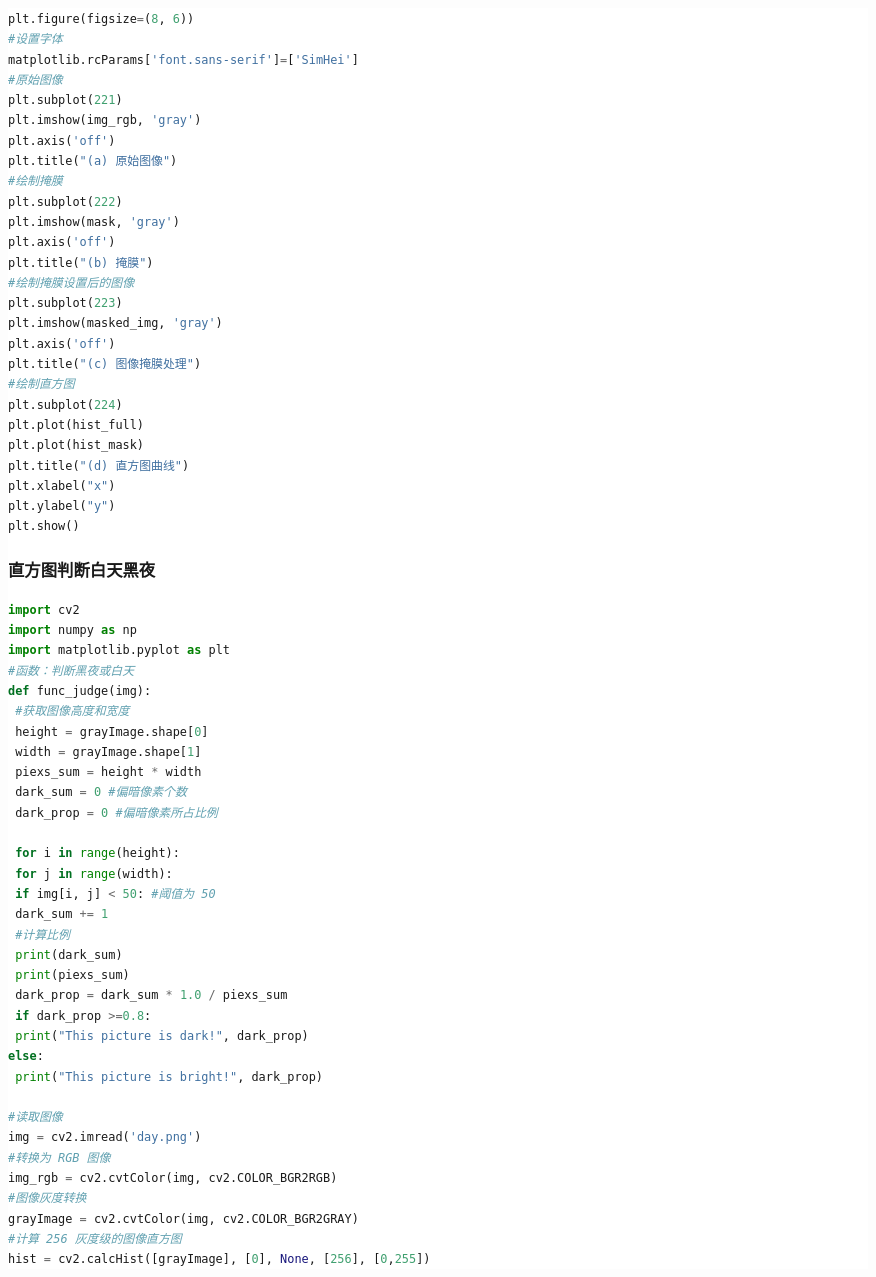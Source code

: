 ```py
plt.figure(figsize=(8, 6))
#设置字体
matplotlib.rcParams['font.sans-serif']=['SimHei']
#原始图像
plt.subplot(221)
plt.imshow(img_rgb, 'gray')
plt.axis('off')
plt.title("(a) 原始图像")
#绘制掩膜
plt.subplot(222)
plt.imshow(mask, 'gray')
plt.axis('off')
plt.title("(b) 掩膜")
#绘制掩膜设置后的图像
plt.subplot(223)
plt.imshow(masked_img, 'gray')
plt.axis('off')
plt.title("(c) 图像掩膜处理")
#绘制直方图
plt.subplot(224)
plt.plot(hist_full)
plt.plot(hist_mask)
plt.title("(d) 直方图曲线")
plt.xlabel("x")
plt.ylabel("y")
plt.show()
```
### 直方图判断白天黑夜
```py
import cv2 
import numpy as np
import matplotlib.pyplot as plt
#函数：判断黑夜或白天
def func_judge(img):
 #获取图像高度和宽度
 height = grayImage.shape[0]
 width = grayImage.shape[1]
 piexs_sum = height * width
 dark_sum = 0 #偏暗像素个数
 dark_prop = 0 #偏暗像素所占比例
 
 for i in range(height):
 for j in range(width):
 if img[i, j] < 50: #阈值为 50
 dark_sum += 1
 #计算比例
 print(dark_sum)
 print(piexs_sum)
 dark_prop = dark_sum * 1.0 / piexs_sum 
 if dark_prop >=0.8:
 print("This picture is dark!", dark_prop)
else:
 print("This picture is bright!", dark_prop)
 
#读取图像
img = cv2.imread('day.png')
#转换为 RGB 图像
img_rgb = cv2.cvtColor(img, cv2.COLOR_BGR2RGB)
#图像灰度转换
grayImage = cv2.cvtColor(img, cv2.COLOR_BGR2GRAY)
#计算 256 灰度级的图像直方图
hist = cv2.calcHist([grayImage], [0], None, [256], [0,255])
```